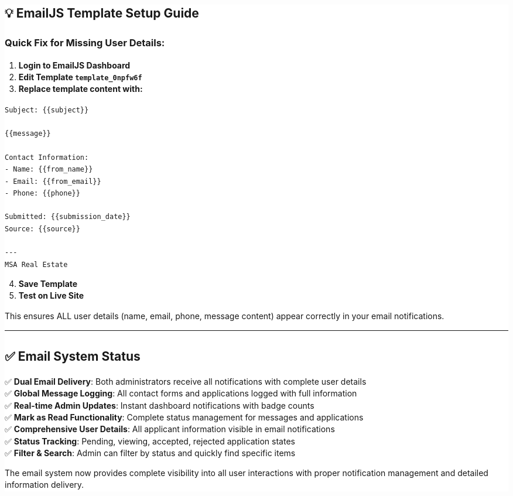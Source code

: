 ## 💡 **EmailJS Template Setup Guide**

### **Quick Fix for Missing User Details:**

1. **Login to EmailJS Dashboard**
2. **Edit Template `template_0npfw6f`**  
3. **Replace template content with:**

```html
Subject: {{subject}}

{{message}}

Contact Information:
- Name: {{from_name}}
- Email: {{from_email}}
- Phone: {{phone}}

Submitted: {{submission_date}}
Source: {{source}}

---
MSA Real Estate
```

4. **Save Template**
5. **Test on Live Site**

This ensures ALL user details (name, email, phone, message content) appear correctly in your email notifications.

---

## ✅ **Email System Status**

✅ **Dual Email Delivery**: Both administrators receive all notifications with complete user details  
✅ **Global Message Logging**: All contact forms and applications logged with full information  
✅ **Real-time Admin Updates**: Instant dashboard notifications with badge counts  
✅ **Mark as Read Functionality**: Complete status management for messages and applications  
✅ **Comprehensive User Details**: All applicant information visible in email notifications  
✅ **Status Tracking**: Pending, viewing, accepted, rejected application states  
✅ **Filter & Search**: Admin can filter by status and quickly find specific items  

The email system now provides complete visibility into all user interactions with proper notification management and detailed information delivery. 